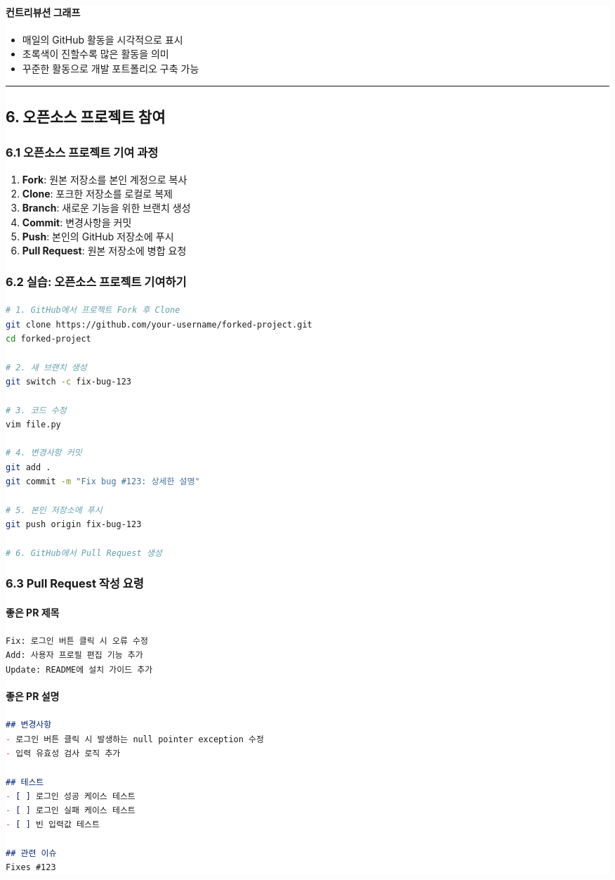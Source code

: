 #### 컨트리뷰션 그래프
- 매일의 GitHub 활동을 시각적으로 표시
- 초록색이 진할수록 많은 활동을 의미
- 꾸준한 활동으로 개발 포트폴리오 구축 가능

---

## 6. 오픈소스 프로젝트 참여

### 6.1 오픈소스 프로젝트 기여 과정

1. **Fork**: 원본 저장소를 본인 계정으로 복사
2. **Clone**: 포크한 저장소를 로컬로 복제
3. **Branch**: 새로운 기능을 위한 브랜치 생성
4. **Commit**: 변경사항을 커밋
5. **Push**: 본인의 GitHub 저장소에 푸시
6. **Pull Request**: 원본 저장소에 병합 요청

### 6.2 실습: 오픈소스 프로젝트 기여하기

```bash
# 1. GitHub에서 프로젝트 Fork 후 Clone
git clone https://github.com/your-username/forked-project.git
cd forked-project

# 2. 새 브랜치 생성
git switch -c fix-bug-123

# 3. 코드 수정
vim file.py

# 4. 변경사항 커밋
git add .
git commit -m "Fix bug #123: 상세한 설명"

# 5. 본인 저장소에 푸시
git push origin fix-bug-123

# 6. GitHub에서 Pull Request 생성
```

### 6.3 Pull Request 작성 요령

#### 좋은 PR 제목
```
Fix: 로그인 버튼 클릭 시 오류 수정
Add: 사용자 프로필 편집 기능 추가
Update: README에 설치 가이드 추가
```

#### 좋은 PR 설명
```markdown
## 변경사항
- 로그인 버튼 클릭 시 발생하는 null pointer exception 수정
- 입력 유효성 검사 로직 추가

## 테스트
- [ ] 로그인 성공 케이스 테스트
- [ ] 로그인 실패 케이스 테스트
- [ ] 빈 입력값 테스트

## 관련 이슈
Fixes #123
```
